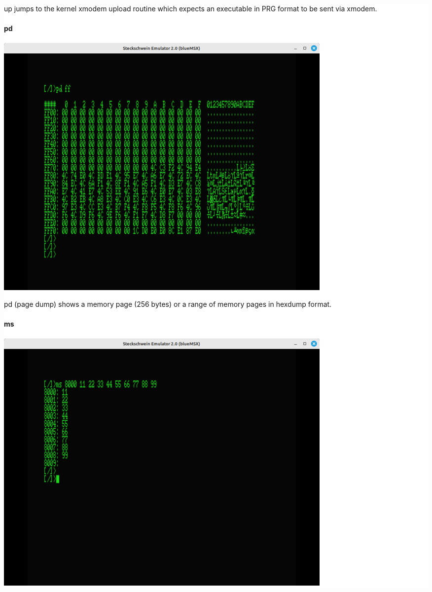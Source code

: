 up jumps to the kernel xmodem upload routine which expects an executable in PRG format to be sent via xmodem.

#### pd

![steckOS pd command output](/images/pd.png)

pd (page dump) shows a memory page (256 bytes) or a range of memory pages in hexdump format.

#### ms

![steckOS ms command output](/images/ms.png)
